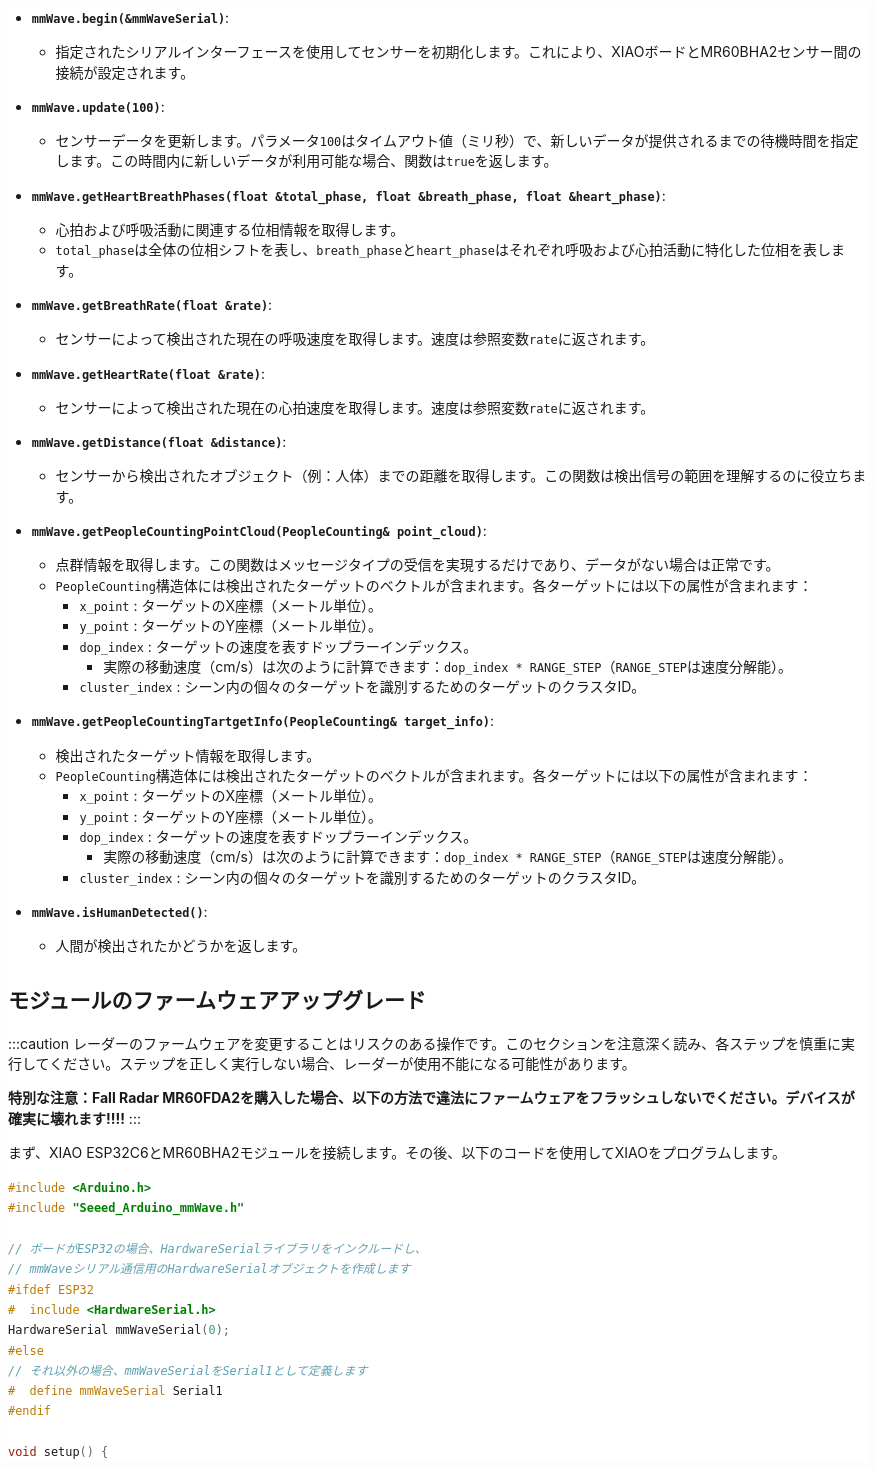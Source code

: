 - **`mmWave.begin(&mmWaveSerial)`**:
  - 指定されたシリアルインターフェースを使用してセンサーを初期化します。これにより、XIAOボードとMR60BHA2センサー間の接続が設定されます。

- **`mmWave.update(100)`**:
  - センサーデータを更新します。パラメータ`100`はタイムアウト値（ミリ秒）で、新しいデータが提供されるまでの待機時間を指定します。この時間内に新しいデータが利用可能な場合、関数は`true`を返します。

- **`mmWave.getHeartBreathPhases(float &total_phase, float &breath_phase, float &heart_phase)`**:
  - 心拍および呼吸活動に関連する位相情報を取得します。
  - `total_phase`は全体の位相シフトを表し、`breath_phase`と`heart_phase`はそれぞれ呼吸および心拍活動に特化した位相を表します。

- **`mmWave.getBreathRate(float &rate)`**:
  - センサーによって検出された現在の呼吸速度を取得します。速度は参照変数`rate`に返されます。

- **`mmWave.getHeartRate(float &rate)`**:
  - センサーによって検出された現在の心拍速度を取得します。速度は参照変数`rate`に返されます。

- **`mmWave.getDistance(float &distance)`**:
  - センサーから検出されたオブジェクト（例：人体）までの距離を取得します。この関数は検出信号の範囲を理解するのに役立ちます。

- **`mmWave.getPeopleCountingPointCloud(PeopleCounting& point_cloud)`**:
  - 点群情報を取得します。この関数はメッセージタイプの受信を実現するだけであり、データがない場合は正常です。
  - `PeopleCounting`構造体には検出されたターゲットのベクトルが含まれます。各ターゲットには以下の属性が含まれます：
    - `x_point` : ターゲットのX座標（メートル単位）。
    - `y_point` : ターゲットのY座標（メートル単位）。
    - `dop_index` : ターゲットの速度を表すドップラーインデックス。
      - 実際の移動速度（cm/s）は次のように計算できます：`dop_index * RANGE_STEP`（`RANGE_STEP`は速度分解能）。
    - `cluster_index` : シーン内の個々のターゲットを識別するためのターゲットのクラスタID。

- **`mmWave.getPeopleCountingTartgetInfo(PeopleCounting& target_info)`**:
  - 検出されたターゲット情報を取得します。
  - `PeopleCounting`構造体には検出されたターゲットのベクトルが含まれます。各ターゲットには以下の属性が含まれます：
    - `x_point` : ターゲットのX座標（メートル単位）。
    - `y_point` : ターゲットのY座標（メートル単位）。
    - `dop_index` : ターゲットの速度を表すドップラーインデックス。
      - 実際の移動速度（cm/s）は次のように計算できます：`dop_index * RANGE_STEP`（`RANGE_STEP`は速度分解能）。
    - `cluster_index` : シーン内の個々のターゲットを識別するためのターゲットのクラスタID。

- **`mmWave.isHumanDetected()`**:
  - 人間が検出されたかどうかを返します。



## モジュールのファームウェアアップグレード

:::caution
レーダーのファームウェアを変更することはリスクのある操作です。このセクションを注意深く読み、各ステップを慎重に実行してください。ステップを正しく実行しない場合、レーダーが使用不能になる可能性があります。

**特別な注意：Fall Radar MR60FDA2を購入した場合、以下の方法で違法にファームウェアをフラッシュしないでください。デバイスが確実に壊れます!!!!**
:::

まず、XIAO ESP32C6とMR60BHA2モジュールを接続します。その後、以下のコードを使用してXIAOをプログラムします。

```cpp
#include <Arduino.h>
#include "Seeed_Arduino_mmWave.h"

// ボードがESP32の場合、HardwareSerialライブラリをインクルードし、
// mmWaveシリアル通信用のHardwareSerialオブジェクトを作成します
#ifdef ESP32
#  include <HardwareSerial.h>
HardwareSerial mmWaveSerial(0);
#else
// それ以外の場合、mmWaveSerialをSerial1として定義します
#  define mmWaveSerial Serial1
#endif

void setup() {
```